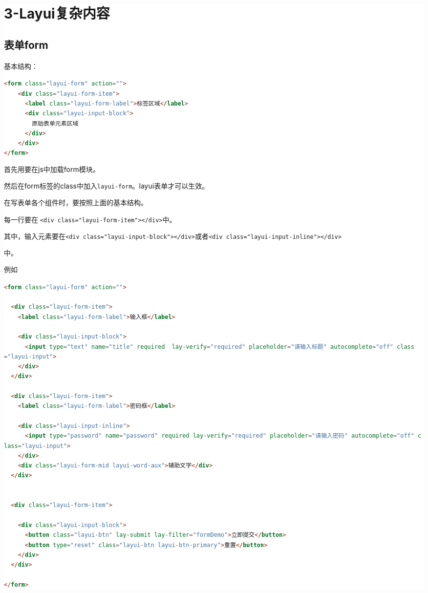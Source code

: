 # 3-Layui复杂内容

## 表单form

基本结构：

```html
<form class="layui-form" action="">
    <div class="layui-form-item">
      <label class="layui-form-label">标签区域</label>
      <div class="layui-input-block">
        原始表单元素区域
      </div>
    </div>
</form>
```

首先用要在js中加载form模块。

然后在form标签的class中加入`layui-form`。layui表单才可以生效。

在写表单各个组件时，要按照上面的基本结构。

每一行要在 `<div class="layui-form-item"></div>`中。

其中，输入元素要在`<div class="layui-input-block"></div>`或者`<div class="layui-input-inline"></div>`

中。

例如

```html
<form class="layui-form" action="">
    
  <div class="layui-form-item">
    <label class="layui-form-label">输入框</label>
      
    <div class="layui-input-block">
      <input type="text" name="title" required  lay-verify="required" placeholder="请输入标题" autocomplete="off" class="layui-input">
    </div>
  </div>
    
  <div class="layui-form-item">
    <label class="layui-form-label">密码框</label>
      
    <div class="layui-input-inline">
      <input type="password" name="password" required lay-verify="required" placeholder="请输入密码" autocomplete="off" class="layui-input">
    </div>
    <div class="layui-form-mid layui-word-aux">辅助文字</div>
  </div>

    
  <div class="layui-form-item">
      
    <div class="layui-input-block">
      <button class="layui-btn" lay-submit lay-filter="formDemo">立即提交</button>
      <button type="reset" class="layui-btn layui-btn-primary">重置</button>
    </div>
  </div>
    
</form>
```
